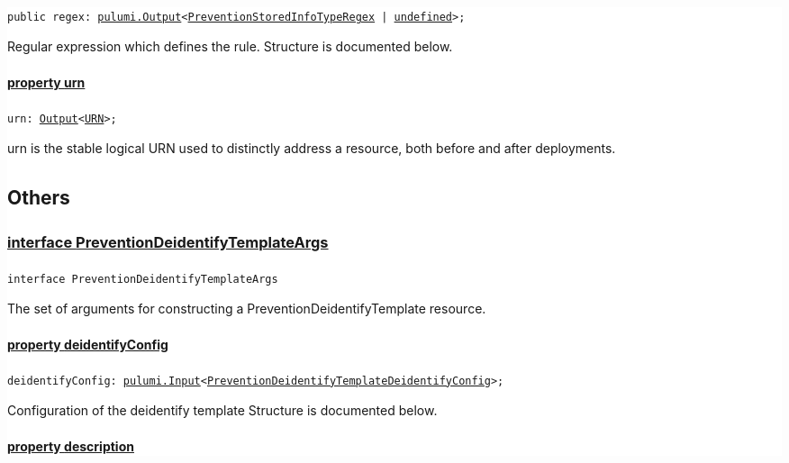 <pre class="highlight"><code><span class='kd'>public </span>regex: <a href='/docs/reference/pkg/nodejs/pulumi/pulumi/#Output'>pulumi.Output</a>&lt;<a href='/docs/reference/pkg/nodejs/pulumi/gcp/types/output/#PreventionStoredInfoTypeRegex'>PreventionStoredInfoTypeRegex</a> | <span class='kd'><a href='https://developer.mozilla.org/en-US/docs/Web/JavaScript/Reference/Global_Objects/undefined'>undefined</a></span>&gt;;</code></pre>

Regular expression which defines the rule.
Structure is documented below.

<h4 class="pdoc-member-header" id="PreventionStoredInfoType-urn">
<a class="pdoc-child-name" href="https://github.com/pulumi/pulumi-gcp/blob/dfe9026b26f6964561903cdecab78324e4f204a6/sdk/nodejs/dataloss/preventionStoredInfoType.ts#L92">property <b>urn</b></a>
</h4>

<pre class="highlight"><code><span class='kd'></span>urn: <a href='/docs/reference/pkg/nodejs/pulumi/pulumi/#Output'>Output</a>&lt;<a href='/docs/reference/pkg/nodejs/pulumi/pulumi/#URN'>URN</a>&gt;;</code></pre>

urn is the stable logical URN used to distinctly address a resource, both before and after
deployments.



<h2 id="apis">Others</h2>
<h3 class="pdoc-module-header" id="PreventionDeidentifyTemplateArgs" data-link-title="PreventionDeidentifyTemplateArgs">
    <a href="https://github.com/pulumi/pulumi-gcp/blob/dfe9026b26f6964561903cdecab78324e4f204a6/sdk/nodejs/dataloss/preventionDeidentifyTemplate.ts#L232">
        interface <strong>PreventionDeidentifyTemplateArgs</strong>
    </a>
</h3>

<pre class="highlight"><code><span class='kr'>interface</span> <span class='nx'>PreventionDeidentifyTemplateArgs</span></code></pre>

The set of arguments for constructing a PreventionDeidentifyTemplate resource.

<h4 class="pdoc-member-header" id="PreventionDeidentifyTemplateArgs-deidentifyConfig">
<a class="pdoc-child-name" href="https://github.com/pulumi/pulumi-gcp/blob/dfe9026b26f6964561903cdecab78324e4f204a6/sdk/nodejs/dataloss/preventionDeidentifyTemplate.ts#L237">property <b>deidentifyConfig</b></a>
</h4>

<pre class="highlight"><code><span class='kd'></span>deidentifyConfig: <a href='/docs/reference/pkg/nodejs/pulumi/pulumi/#Input'>pulumi.Input</a>&lt;<a href='/docs/reference/pkg/nodejs/pulumi/gcp/types/input/#PreventionDeidentifyTemplateDeidentifyConfig'>PreventionDeidentifyTemplateDeidentifyConfig</a>&gt;;</code></pre>

Configuration of the deidentify template
Structure is documented below.

<h4 class="pdoc-member-header" id="PreventionDeidentifyTemplateArgs-description">
<a class="pdoc-child-name" href="https://github.com/pulumi/pulumi-gcp/blob/dfe9026b26f6964561903cdecab78324e4f204a6/sdk/nodejs/dataloss/preventionDeidentifyTemplate.ts#L241">property <b>description</b></a>
</h4>
